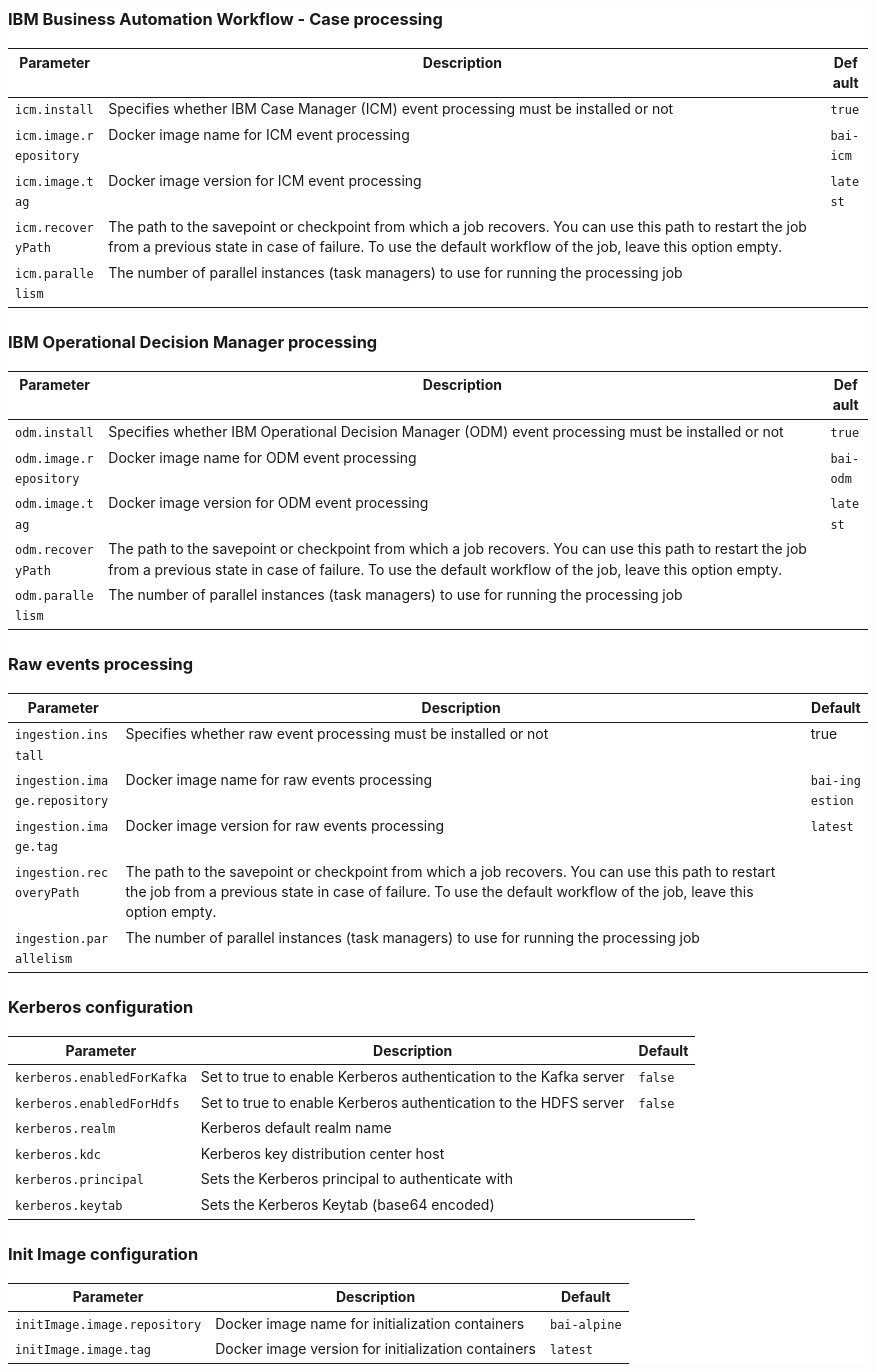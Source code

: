 ### IBM Business Automation Workflow - Case processing

Parameter | Description | Default
----------|-------------|--------
`icm.install`                   | Specifies whether IBM Case Manager (ICM) event processing must be installed or not | `true`
`icm.image.repository`           | Docker image name for ICM event processing | `bai-icm`
`icm.image.tag`           | Docker image version for ICM event processing | `latest`
`icm.recoveryPath`           | The path to the savepoint or checkpoint from which a job recovers. You can use this path to restart the job from a previous state in case of failure. To use the default workflow of the job, leave this option empty. |
`icm.parallelism` | The number of parallel instances (task managers) to use for running the processing job |

### IBM Operational Decision Manager processing

Parameter | Description | Default
----------|-------------|--------
`odm.install`                   | Specifies whether IBM Operational Decision Manager (ODM) event processing must be installed or not | `true`
`odm.image.repository`           | Docker image name for ODM event processing | `bai-odm`
`odm.image.tag`           | Docker image version for ODM event processing | `latest`
`odm.recoveryPath`           | The path to the savepoint or checkpoint from which a job recovers. You can use this path to restart the job from a previous state in case of failure. To use the default workflow of the job, leave this option empty. |
`odm.parallelism` | The number of parallel instances (task managers) to use for running the processing job |
### Raw events processing

Parameter | Description | Default
----------|-------------|--------
`ingestion.install`                   | Specifies whether raw event processing must be installed or not | true
`ingestion.image.repository`           | Docker image name for raw events processing | `bai-ingestion`
`ingestion.image.tag`           | Docker image version for raw events processing | `latest`
`ingestion.recoveryPath`           | The path to the savepoint or checkpoint from which a job recovers. You can use this path to restart the job from a previous state in case of failure. To use the default workflow of the job, leave this option empty. |
`ingestion.parallelism` | The number of parallel instances (task managers) to use for running the processing job |

### Kerberos configuration

Parameter | Description | Default
----------|-------------|--------
`kerberos.enabledForKafka` | Set to true to enable Kerberos authentication to the Kafka server | `false`
`kerberos.enabledForHdfs` | Set to true to enable Kerberos authentication to the HDFS server | `false`
`kerberos.realm`      | Kerberos default realm name |
`kerberos.kdc`        | Kerberos key distribution center host |
`kerberos.principal`  | Sets the Kerberos principal to authenticate with |
`kerberos.keytab`     | Sets the Kerberos Keytab (base64 encoded) |

### Init Image configuration

Parameter | Description | Default
----------|-------------|--------
`initImage.image.repository`           | Docker image name for initialization containers | `bai-alpine`
`initImage.image.tag`           | Docker image version for initialization containers | `latest`
